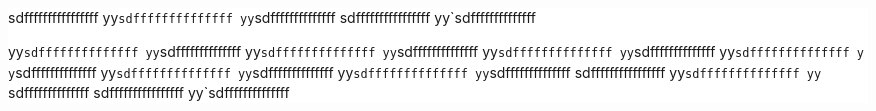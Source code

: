 
























sdffffffffffffffff
yy`sdffffffffffffff
yy`sdffffffffffffff
sdffffffffffffffff
yy`sdffffffffffffff


























yy`sdffffffffffffff
yy`sdffffffffffffff
yy`sdffffffffffffff
yy`sdffffffffffffff
yy`sdffffffffffffff
yy`sdffffffffffffff
yy`sdffffffffffffff
yy`sdffffffffffffff
yy`sdffffffffffffff
yy`sdffffffffffffff
yy`sdffffffffffffff
yy`sdffffffffffffff
sdffffffffffffffff
yy`sdffffffffffffff
yy`sdffffffffffffff
sdffffffffffffffff
yy`sdffffffffffffff
